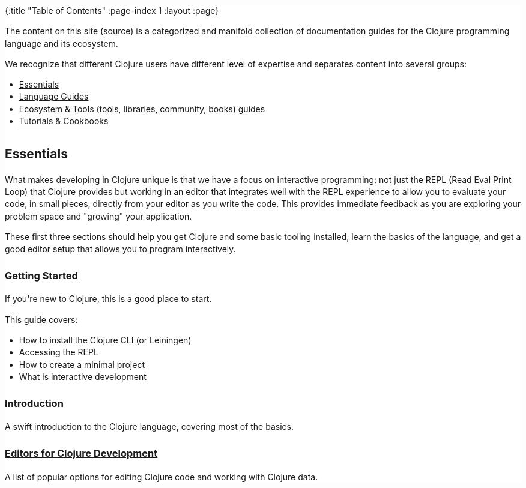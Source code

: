 {:title "Table of Contents"
 :page-index 1
 :layout :page}

The content on this site
([source](https://github.com/clojure-doc/clojure-doc.github.io)) is a categorized and
manifold collection of documentation guides for the Clojure programming language and
its ecosystem.

We recognize that different Clojure users have different level of expertise
and separates content into several groups:

 * [Essentials](#essentials)
 * [Language Guides](#language-guides)
 * [Ecosystem & Tools](#the-clojure-ecosystem) (tools, libraries, community, books) guides
 * [Tutorials & Cookbooks](#tutorials-and-cookbooks)


## Essentials

What makes developing in Clojure unique is that we have a focus on
interactive programming: not just the REPL (Read Eval Print Loop) that
Clojure provides but working in an editor that integrates well with the
REPL experience to allow you to evaluate your code, in small pieces,
directly from your editor as you write the code. This provides immediate
feedback as you are exploring your problem space and "growing" your
application.

These first three sections should help you get Clojure and some basic
tooling installed, learn the basics of the language, and get a good
editor setup that allows you to program interactively.

### [Getting Started](/articles/tutorials/getting_started/)

If you're new to Clojure, this is a good place to start.

This guide covers:

  * How to install the Clojure CLI (or Leiningen)
  * Accessing the REPL
  * How to create a minimal project
  * What is interactive development


### [Introduction](/articles/tutorials/introduction/)

A swift introduction to the Clojure language, covering most of the
basics.

### [Editors for Clojure Development](/articles/tutorials/editors/)

A list of popular options for editing Clojure code and working with
Clojure data.


